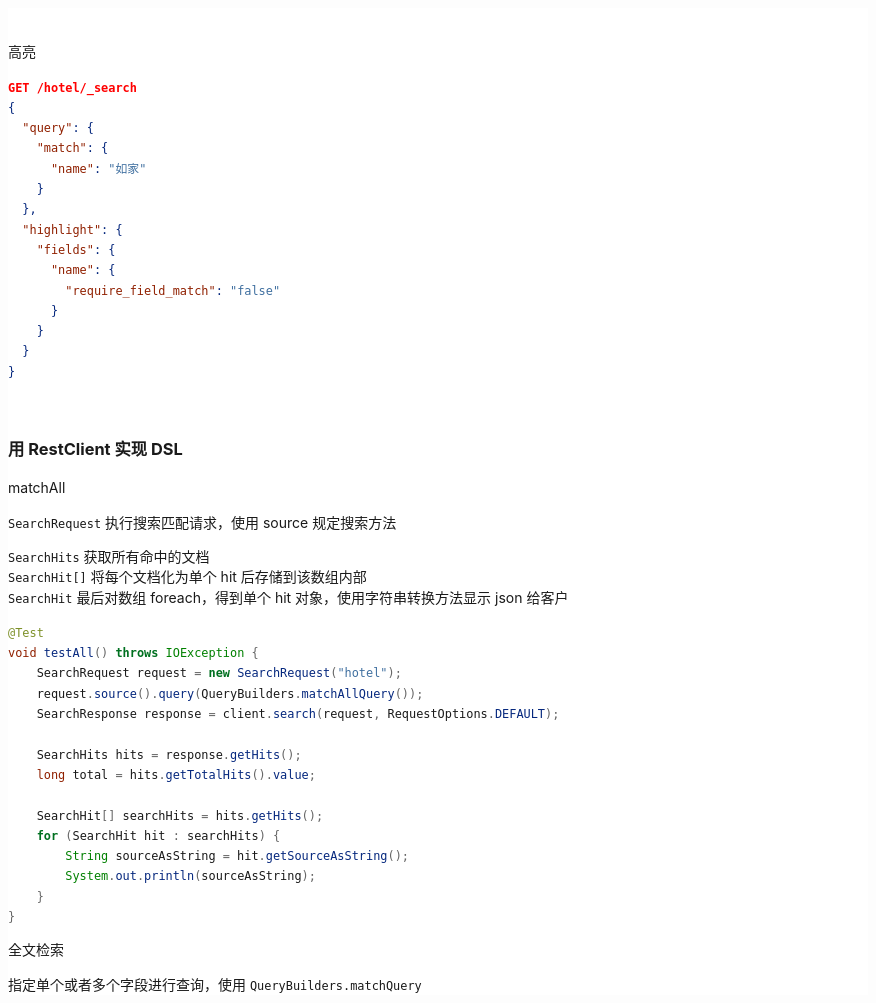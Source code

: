 <br>

高亮

```json
GET /hotel/_search
{
  "query": {
    "match": {
      "name": "如家"
    }
  },
  "highlight": {
    "fields": {
      "name": {
        "require_field_match": "false"
      }
    }
  }
}
```

<br>

### 用 RestClient 实现 DSL

matchAll

`SearchRequest` 执行搜索匹配请求，使用 source 规定搜索方法

`SearchHits` 获取所有命中的文档  
`SearchHit[]` 将每个文档化为单个 hit 后存储到该数组内部  
`SearchHit` 最后对数组 foreach，得到单个 hit 对象，使用字符串转换方法显示 json 给客户

```java
@Test
void testAll() throws IOException {
    SearchRequest request = new SearchRequest("hotel");
    request.source().query(QueryBuilders.matchAllQuery());
    SearchResponse response = client.search(request, RequestOptions.DEFAULT);

    SearchHits hits = response.getHits();
    long total = hits.getTotalHits().value;

    SearchHit[] searchHits = hits.getHits();
    for (SearchHit hit : searchHits) {
        String sourceAsString = hit.getSourceAsString();
        System.out.println(sourceAsString);
    }
}
```

全文检索

指定单个或者多个字段进行查询，使用 `QueryBuilders.matchQuery`
